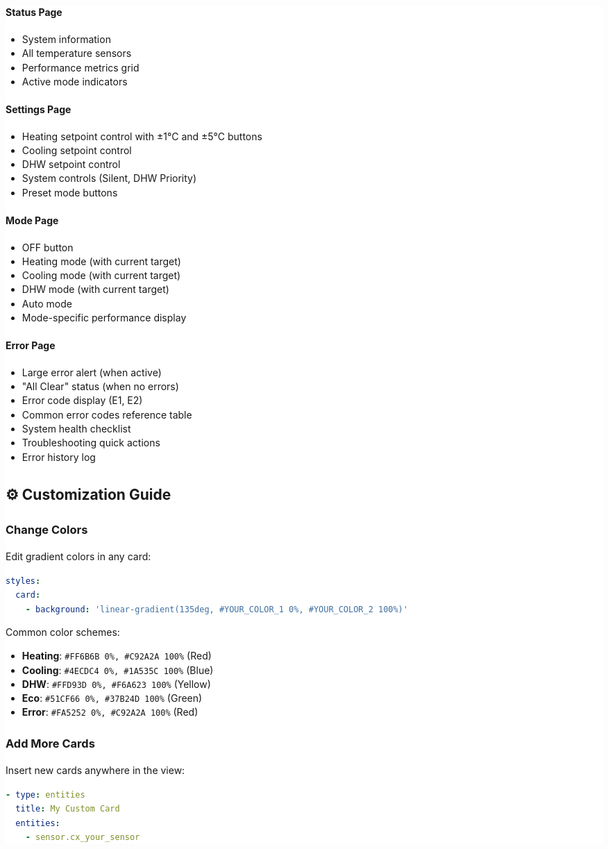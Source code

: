 #### Status Page
- System information
- All temperature sensors
- Performance metrics grid
- Active mode indicators

#### Settings Page
- Heating setpoint control with ±1°C and ±5°C buttons
- Cooling setpoint control
- DHW setpoint control
- System controls (Silent, DHW Priority)
- Preset mode buttons

#### Mode Page
- OFF button
- Heating mode (with current target)
- Cooling mode (with current target)
- DHW mode (with current target)
- Auto mode
- Mode-specific performance display

#### Error Page
- Large error alert (when active)
- "All Clear" status (when no errors)
- Error code display (E1, E2)
- Common error codes reference table
- System health checklist
- Troubleshooting quick actions
- Error history log

## ⚙️ Customization Guide

### Change Colors

Edit gradient colors in any card:
```yaml
styles:
  card:
    - background: 'linear-gradient(135deg, #YOUR_COLOR_1 0%, #YOUR_COLOR_2 100%)'
```

Common color schemes:
- **Heating**: `#FF6B6B 0%, #C92A2A 100%` (Red)
- **Cooling**: `#4ECDC4 0%, #1A535C 100%` (Blue)
- **DHW**: `#FFD93D 0%, #F6A623 100%` (Yellow)
- **Eco**: `#51CF66 0%, #37B24D 100%` (Green)
- **Error**: `#FA5252 0%, #C92A2A 100%` (Red)

### Add More Cards

Insert new cards anywhere in the view:
```yaml
- type: entities
  title: My Custom Card
  entities:
    - sensor.cx_your_sensor
```
